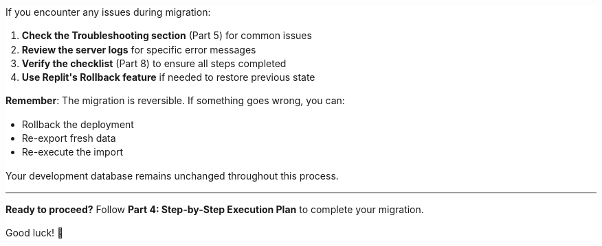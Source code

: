 If you encounter any issues during migration:

1. **Check the Troubleshooting section** (Part 5) for common issues
2. **Review the server logs** for specific error messages
3. **Verify the checklist** (Part 8) to ensure all steps completed
4. **Use Replit's Rollback feature** if needed to restore previous state

**Remember**: The migration is reversible. If something goes wrong, you can:
- Rollback the deployment
- Re-export fresh data
- Re-execute the import

Your development database remains unchanged throughout this process.

---

**Ready to proceed?** Follow **Part 4: Step-by-Step Execution Plan** to complete your migration.

Good luck! 🚀
